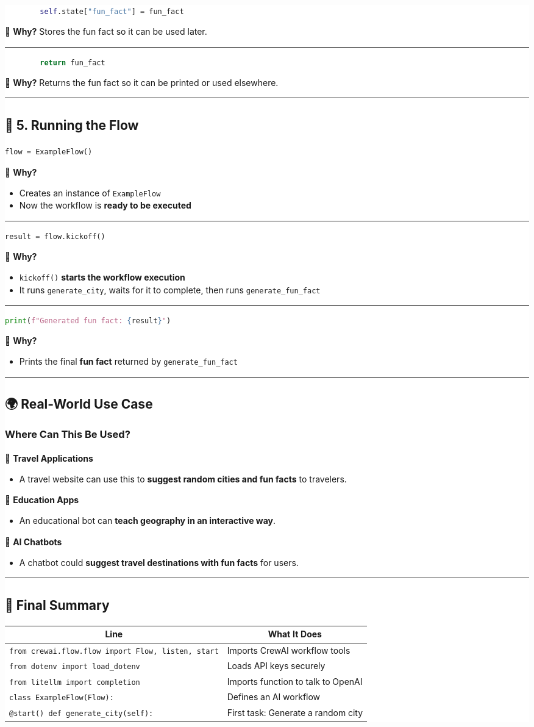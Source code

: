 
```python
        self.state["fun_fact"] = fun_fact
```
🔹 **Why?** Stores the fun fact so it can be used later.

---

```python
        return fun_fact
```
🔹 **Why?** Returns the fun fact so it can be printed or used elsewhere.

---

## 📌 **5. Running the Flow**
```python
flow = ExampleFlow()
```
🔹 **Why?**  
- Creates an instance of `ExampleFlow`  
- Now the workflow is **ready to be executed**  

---

```python
result = flow.kickoff()
```
🔹 **Why?**  
- `kickoff()` **starts the workflow execution**  
- It runs `generate_city`, waits for it to complete, then runs `generate_fun_fact`  

---

```python
print(f"Generated fun fact: {result}")
```
🔹 **Why?**  
- Prints the final **fun fact** returned by `generate_fun_fact`  

---

## 🌍 **Real-World Use Case**
### **Where Can This Be Used?**
🎯 **Travel Applications**  
- A travel website can use this to **suggest random cities and fun facts** to travelers.  

🎯 **Education Apps**  
- An educational bot can **teach geography in an interactive way**.  

🎯 **AI Chatbots**  
- A chatbot could **suggest travel destinations with fun facts** for users.  

---

## 🎯 **Final Summary**
| Line | What It Does |
|------|-------------|
| `from crewai.flow.flow import Flow, listen, start` | Imports CrewAI workflow tools |
| `from dotenv import load_dotenv` | Loads API keys securely |
| `from litellm import completion` | Imports function to talk to OpenAI |
| `class ExampleFlow(Flow):` | Defines an AI workflow |
| `@start() def generate_city(self):` | First task: Generate a random city |